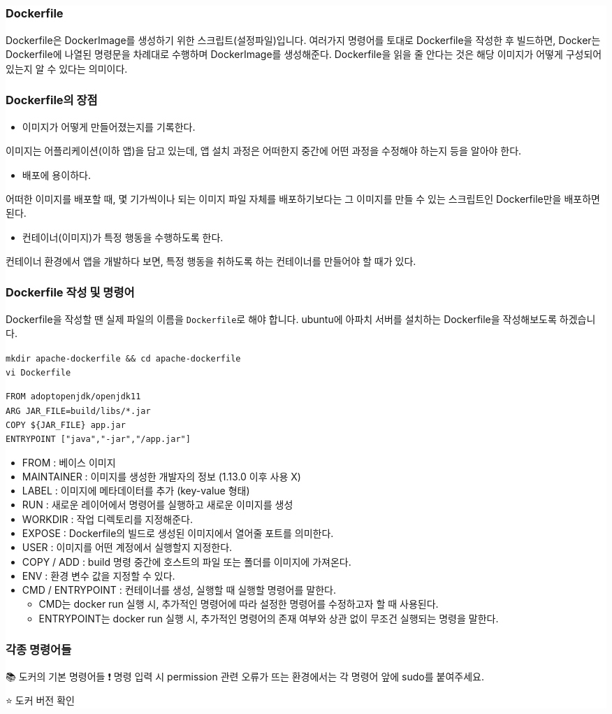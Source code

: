 ### Dockerfile

Dockerfile은 DockerImage를 생성하기 위한 스크립트(설정파일)입니다. 여러가지 명령어를 토대로 Dockerfile을 작성한 후 빌드하면, Docker는 Dockerfile에 나열된 명령문을 차례대로 수행하며 DockerImage를 생성해준다. Dockerfile을 읽을 줄 안다는 것은 해당 이미지가 어떻게 구성되어 있는지 알 수 있다는 의미이다.

### Dockerfile의 장점

- 이미지가 어떻게 만들어졌는지를 기록한다.

이미지는 어플리케이션(이하 앱)을 담고 있는데, 앱 설치 과정은 어떠한지 중간에 어떤 과정을 수정해야 하는지 등을 알아야 한다.

- 배포에 용이하다.

어떠한 이미지를 배포할 때, 몇 기가씩이나 되는 이미지 파일 자체를 배포하기보다는 그 이미지를 만들 수 있는 스크립트인 Dockerfile만을 배포하면 된다.

- 컨테이너(이미지)가 특정 행동을 수행하도록 한다.

컨테이너 환경에서 앱을 개발하다 보면, 특정 행동을 취하도록 하는 컨테이너를 만들어야 할 때가 있다.

### Dockerfile 작성 및 명령어

Dockerfile을 작성할 땐 실제 파일의 이름을 `Dockerfile`로 해야 합니다.
ubuntu에 아파치 서버를 설치하는 Dockerfile을 작성해보도록 하겠습니다.

```shell
mkdir apache-dockerfile && cd apache-dockerfile
vi Dockerfile
```

```shell
FROM adoptopenjdk/openjdk11
ARG JAR_FILE=build/libs/*.jar
COPY ${JAR_FILE} app.jar
ENTRYPOINT ["java","-jar","/app.jar"]
```

- FROM : 베이스 이미지
- MAINTAINER : 이미지를 생성한 개발자의 정보 (1.13.0 이후 사용 X)
- LABEL : 이미지에 메타데이터를 추가 (key-value 형태)
- RUN : 새로운 레이어에서 명령어를 실행하고 새로운 이미지를 생성
- WORKDIR : 작업 디렉토리를 지정해준다.
- EXPOSE : Dockerfile의 빌드로 생성된 이미지에서 열어줄 포트를 의미한다.
- USER : 이미지를 어떤 계정에서 실행할지 지정한다.
- COPY / ADD : build 명령 중간에 호스트의 파일 또는 폴더를 이미지에 가져온다.
- ENV : 환경 변수 값을 지정할 수 있다.
- CMD / ENTRYPOINT : 컨테이너를 생성, 실행할 때 실행할 명령어를 말한다.
  - CMD는 docker run 실행 시, 추가적인 명령어에 따라 설정한 명령어를 수정하고자 할 때 사용된다.
  - ENTRYPOINT는 docker run 실행 시, 추가적인 명령어의 존재 여부와 상관 없이 무조건 실행되는 명령을 말한다.

### 각종 명령어들

📚 도커의 기본 명령어들
❗️ 명령 입력 시 permission 관련 오류가 뜨는 환경에서는 각 명령어 앞에 sudo를 붙여주세요.

⭐️ 도커 버전 확인
